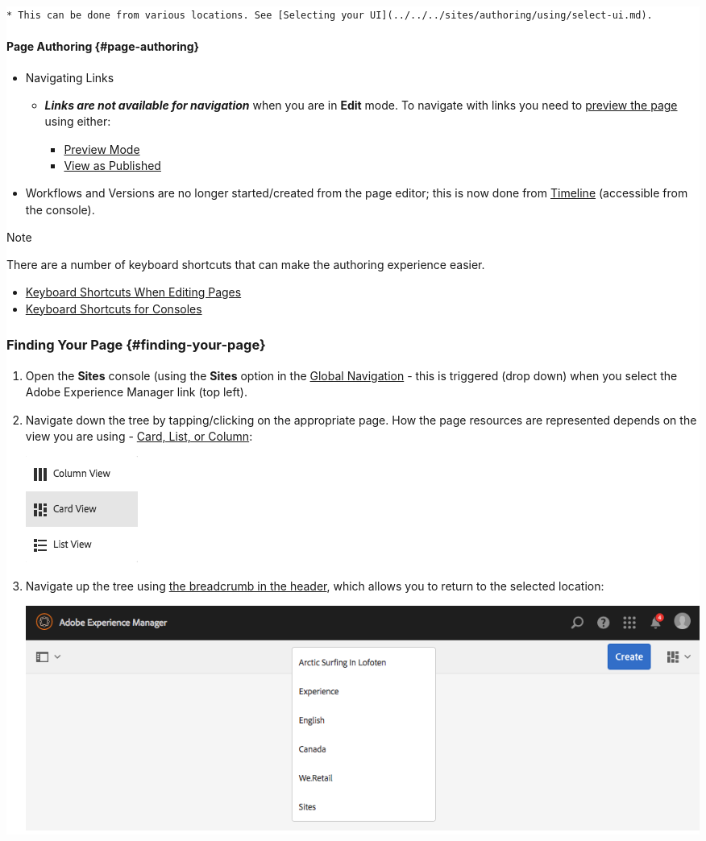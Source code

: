     * This can be done from various locations. See [Selecting your UI](../../../sites/authoring/using/select-ui.md).

#### Page Authoring {#page-authoring}

* Navigating Links

    * ***Links are not available for navigation*** when you are in **Edit** mode. To navigate with links you need to [preview the page](../../../sites/authoring/using/editing-content.md#previewing-pages) using either:

        * [Preview Mode](../../../sites/authoring/using/editing-content.md#preview-mode)
        * [View as Published](../../../sites/authoring/using/editing-content.md#view-as-published)

* Workflows and Versions are no longer started/created from the page editor; this is now done from [Timeline](../../../sites/authoring/using/basic-handling.md#timeline) (accessible from the console).

>[!NOTE]
>
>There are a number of keyboard shortcuts that can make the authoring experience easier.
>
>* [Keyboard Shortcuts When Editing Pages](../../../sites/authoring/using/page-authoring-keyboard-shortcuts.md)
>* [Keyboard Shortcuts for Consoles](../../../sites/authoring/using/keyboard-shortcuts.md)  
>

### Finding Your Page {#finding-your-page}

1. Open the **Sites** console (using the **Sites** option in the [Global Navigation](../../../sites/authoring/using/basic-handling.md#global-navigation) - this is triggered (drop down) when you select the Adobe Experience Manager link (top left).  

1. Navigate down the tree by tapping/clicking on the appropriate page. How the page resources are represented depends on the view you are using - [Card, List, or Column](../../../sites/authoring/using/basic-handling.md#viewing-and-selecting-resources):

   ![](assets/screen_shot_2018-03-21at160214.png)

1. Navigate up the tree using [the breadcrumb in the header](../../../sites/authoring/using/basic-handling.md#theheaderwithbreadcrumbs), which allows you to return to the selected location:

   ![](assets/chlimage_1-95.png)
